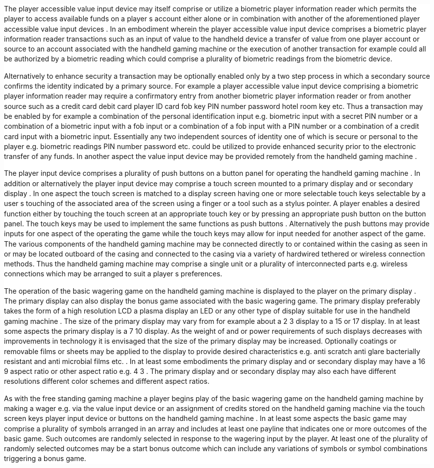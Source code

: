 The player accessible value input device may itself comprise or utilize a biometric player information reader which permits the player to access available funds on a player s account either alone or in combination with another of the aforementioned player accessible value input devices . In an embodiment wherein the player accessible value input device comprises a biometric player information reader transactions such as an input of value to the handheld device a transfer of value from one player account or source to an account associated with the handheld gaming machine or the execution of another transaction for example could all be authorized by a biometric reading which could comprise a plurality of biometric readings from the biometric device.

Alternatively to enhance security a transaction may be optionally enabled only by a two step process in which a secondary source confirms the identity indicated by a primary source. For example a player accessible value input device comprising a biometric player information reader may require a confirmatory entry from another biometric player information reader or from another source such as a credit card debit card player ID card fob key PIN number password hotel room key etc. Thus a transaction may be enabled by for example a combination of the personal identification input e.g. biometric input with a secret PIN number or a combination of a biometric input with a fob input or a combination of a fob input with a PIN number or a combination of a credit card input with a biometric input. Essentially any two independent sources of identity one of which is secure or personal to the player e.g. biometric readings PIN number password etc. could be utilized to provide enhanced security prior to the electronic transfer of any funds. In another aspect the value input device may be provided remotely from the handheld gaming machine .

The player input device comprises a plurality of push buttons on a button panel for operating the handheld gaming machine . In addition or alternatively the player input device may comprise a touch screen mounted to a primary display and or secondary display . In one aspect the touch screen is matched to a display screen having one or more selectable touch keys selectable by a user s touching of the associated area of the screen using a finger or a tool such as a stylus pointer. A player enables a desired function either by touching the touch screen at an appropriate touch key or by pressing an appropriate push button on the button panel. The touch keys may be used to implement the same functions as push buttons . Alternatively the push buttons may provide inputs for one aspect of the operating the game while the touch keys may allow for input needed for another aspect of the game. The various components of the handheld gaming machine may be connected directly to or contained within the casing as seen in or may be located outboard of the casing and connected to the casing via a variety of hardwired tethered or wireless connection methods. Thus the handheld gaming machine may comprise a single unit or a plurality of interconnected parts e.g. wireless connections which may be arranged to suit a player s preferences.

The operation of the basic wagering game on the handheld gaming machine is displayed to the player on the primary display . The primary display can also display the bonus game associated with the basic wagering game. The primary display preferably takes the form of a high resolution LCD a plasma display an LED or any other type of display suitable for use in the handheld gaming machine . The size of the primary display may vary from for example about a 2 3 display to a 15 or 17 display. In at least some aspects the primary display is a 7 10 display. As the weight of and or power requirements of such displays decreases with improvements in technology it is envisaged that the size of the primary display may be increased. Optionally coatings or removable films or sheets may be applied to the display to provide desired characteristics e.g. anti scratch anti glare bacterially resistant and anti microbial films etc. . In at least some embodiments the primary display and or secondary display may have a 16 9 aspect ratio or other aspect ratio e.g. 4 3 . The primary display and or secondary display may also each have different resolutions different color schemes and different aspect ratios.

As with the free standing gaming machine a player begins play of the basic wagering game on the handheld gaming machine by making a wager e.g. via the value input device or an assignment of credits stored on the handheld gaming machine via the touch screen keys player input device or buttons on the handheld gaming machine . In at least some aspects the basic game may comprise a plurality of symbols arranged in an array and includes at least one payline that indicates one or more outcomes of the basic game. Such outcomes are randomly selected in response to the wagering input by the player. At least one of the plurality of randomly selected outcomes may be a start bonus outcome which can include any variations of symbols or symbol combinations triggering a bonus game.
